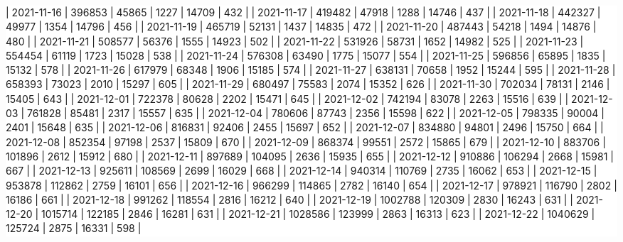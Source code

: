 | 2021-11-16 | 396853 | 45865 | 1227 | 14709 | 432 |
| 2021-11-17 | 419482 | 47918 | 1288 | 14746 | 437 |
| 2021-11-18 | 442327 | 49977 | 1354 | 14796 | 456 |
| 2021-11-19 | 465719 | 52131 | 1437 | 14835 | 472 |
| 2021-11-20 | 487443 | 54218 | 1494 | 14876 | 480 |
| 2021-11-21 | 508577 | 56376 | 1555 | 14923 | 502 |
| 2021-11-22 | 531926 | 58731 | 1652 | 14982 | 525 |
| 2021-11-23 | 554454 | 61119 | 1723 | 15028 | 538 |
| 2021-11-24 | 576308 | 63490 | 1775 | 15077 | 554 |
| 2021-11-25 | 596856 | 65895 | 1835 | 15132 | 578 |
| 2021-11-26 | 617979 | 68348 | 1906 | 15185 | 574 |
| 2021-11-27 | 638131 | 70658 | 1952 | 15244 | 595 |
| 2021-11-28 | 658393 | 73023 | 2010 | 15297 | 605 |
| 2021-11-29 | 680497 | 75583 | 2074 | 15352 | 626 |
| 2021-11-30 | 702034 | 78131 | 2146 | 15405 | 643 |
| 2021-12-01 | 722378 | 80628 | 2202 | 15471 | 645 |
| 2021-12-02 | 742194 | 83078 | 2263 | 15516 | 639 |
| 2021-12-03 | 761828 | 85481 | 2317 | 15557 | 635 |
| 2021-12-04 | 780606 | 87743 | 2356 | 15598 | 622 |
| 2021-12-05 | 798335 | 90004 | 2401 | 15648 | 635 |
| 2021-12-06 | 816831 | 92406 | 2455 | 15697 | 652 |
| 2021-12-07 | 834880 | 94801 | 2496 | 15750 | 664 |
| 2021-12-08 | 852354 | 97198 | 2537 | 15809 | 670 |
| 2021-12-09 | 868374 | 99551 | 2572 | 15865 | 679 |
| 2021-12-10 | 883706 | 101896 | 2612 | 15912 | 680 |
| 2021-12-11 | 897689 | 104095 | 2636 | 15935 | 655 |
| 2021-12-12 | 910886 | 106294 | 2668 | 15981 | 667 |
| 2021-12-13 | 925611 | 108569 | 2699 | 16029 | 668 |
| 2021-12-14 | 940314 | 110769 | 2735 | 16062 | 653 |
| 2021-12-15 | 953878 | 112862 | 2759 | 16101 | 656 |
| 2021-12-16 | 966299 | 114865 | 2782 | 16140 | 654 |
| 2021-12-17 | 978921 | 116790 | 2802 | 16186 | 661 |
| 2021-12-18 | 991262 | 118554 | 2816 | 16212 | 640 |
| 2021-12-19 | 1002788 | 120309 | 2830 | 16243 | 631 |
| 2021-12-20 | 1015714 | 122185 | 2846 | 16281 | 631 |
| 2021-12-21 | 1028586 | 123999 | 2863 | 16313 | 623 |
| 2021-12-22 | 1040629 | 125724 | 2875 | 16331 | 598 |